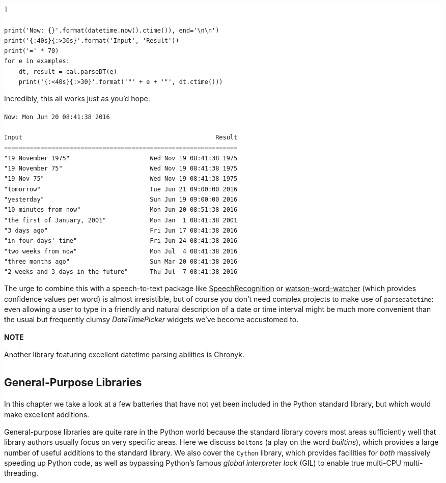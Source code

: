 ```text
]

print('Now: {}'.format(datetime.now().ctime()), end='\n\n')
print('{:40s}{:>30s}'.format('Input', 'Result'))
print('=' * 70)
for e in examples:
    dt, result = cal.parseDT(e)
    print('{:<40s}{:>30}'.format('"' + e + '"', dt.ctime()))
```

Incredibly, this all works just as you’d hope:

```text
Now: Mon Jun 20 08:41:38 2016

Input                                                     Result
================================================================
"19 November 1975"                      Wed Nov 19 08:41:38 1975
"19 November 75"                        Wed Nov 19 08:41:38 1975
"19 Nov 75"                             Wed Nov 19 08:41:38 1975
"tomorrow"                              Tue Jun 21 09:00:00 2016
"yesterday"                             Sun Jun 19 09:00:00 2016
"10 minutes from now"                   Mon Jun 20 08:51:38 2016
"the first of January, 2001"            Mon Jan  1 08:41:38 2001
"3 days ago"                            Fri Jun 17 08:41:38 2016
"in four days' time"                    Fri Jun 24 08:41:38 2016
"two weeks from now"                    Mon Jul  4 08:41:38 2016
"three months ago"                      Sun Mar 20 08:41:38 2016
"2 weeks and 3 days in the future"      Thu Jul  7 08:41:38 2016
```

The urge to combine this with a speech-to-text package like [SpeechRecognition](http://bit.ly/speechrec) or [watson-word-watcher](http://bit.ly/wordwatcher) \(which provides confidence values per word\) is almost irresistible, but of course you don’t need complex projects to make use of `parsedatetime`: even allowing a user to type in a friendly and natural description of a date or time interval might be much more convenient than the usual but frequently clumsy _DateTimePicker_ widgets we’ve become accustomed to.

**NOTE**

Another library featuring excellent datetime parsing abilities is [Chronyk](http://bit.ly/chronyk).

## General-Purpose Libraries

In this chapter we take a look at a few batteries that have not yet been included in the Python standard library, but which would make excellent additions.

General-purpose libraries are quite rare in the Python world because the standard library covers most areas sufficiently well that library authors usually focus on very specific areas. Here we discuss `boltons` \(a play on the word _builtins_\), which provides a large number of useful additions to the standard library. We also cover the `Cython` library, which provides facilities for _both_ massively speeding up Python code, as well as bypassing Python’s famous _global interpreter lock_ \(GIL\) to enable true multi-CPU multi-threading.
